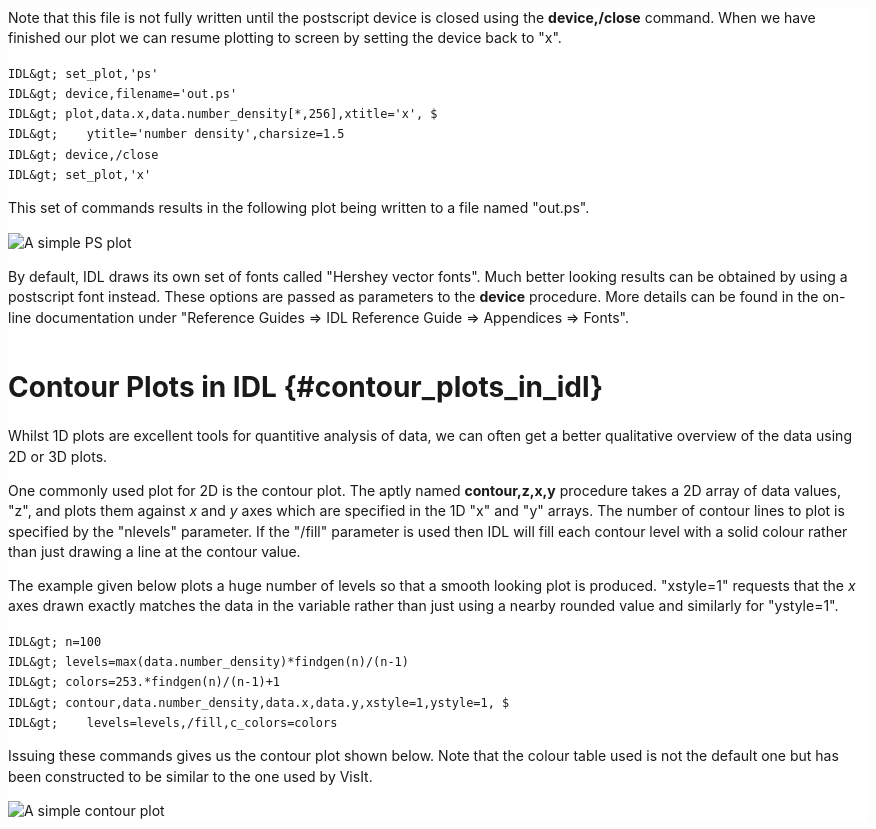 Note that this file is not fully written until the postscript device is
closed using the **device,/close** command. When we have finished our
plot we can resume plotting to screen by setting the device back to "x".

    IDL&gt; set_plot,'ps'
    IDL&gt; device,filename='out.ps'
    IDL&gt; plot,data.x,data.number_density[*,256],xtitle='x', $
    IDL&gt;    ytitle='number density',charsize=1.5
    IDL&gt; device,/close
    IDL&gt; set_plot,'x'

This set of commands results in the following plot being written to a
file named "out.ps".

![A simple PS plot](/tutorial/img/Idl_ps_plot.png)

By default, IDL draws its own set of fonts called "Hershey vector
fonts". Much better looking results can be obtained by using a
postscript font instead. These options are passed as parameters to the
**device** procedure. More details can be found in the on-line
documentation under "Reference Guides $\Rightarrow$ IDL Reference Guide
$\Rightarrow$ Appendices $\Rightarrow$ Fonts".

# Contour Plots in IDL {#contour_plots_in_idl}

Whilst 1D plots are excellent tools for quantitive analysis of data, we
can often get a better qualitative overview of the data using 2D or 3D
plots.

One commonly used plot for 2D is the contour plot. The aptly named
**contour,z,x,y** procedure takes a 2D array of data values, "z", and
plots them against $x$ and $y$ axes which are specified in the 1D "x"
and "y" arrays. The number of contour lines to plot is specified by the
"nlevels" parameter. If the "/fill" parameter is used then IDL will fill
each contour level with a solid colour rather than just drawing a line
at the contour value.

The example given below plots a huge number of levels so that a smooth
looking plot is produced. "xstyle=1" requests that the $x$ axes drawn
exactly matches the data in the variable rather than just using a nearby
rounded value and similarly for "ystyle=1".

    IDL&gt; n=100
    IDL&gt; levels=max(data.number_density)*findgen(n)/(n-1)
    IDL&gt; colors=253.*findgen(n)/(n-1)+1
    IDL&gt; contour,data.number_density,data.x,data.y,xstyle=1,ystyle=1, $
    IDL&gt;    levels=levels,/fill,c_colors=colors 

Issuing these commands gives us the contour plot shown below. Note that
the colour table used is not the default one but has been constructed to
be similar to the one used by VisIt.

![A simple contour plot](/tutorial/img/Idl_contour.png)
